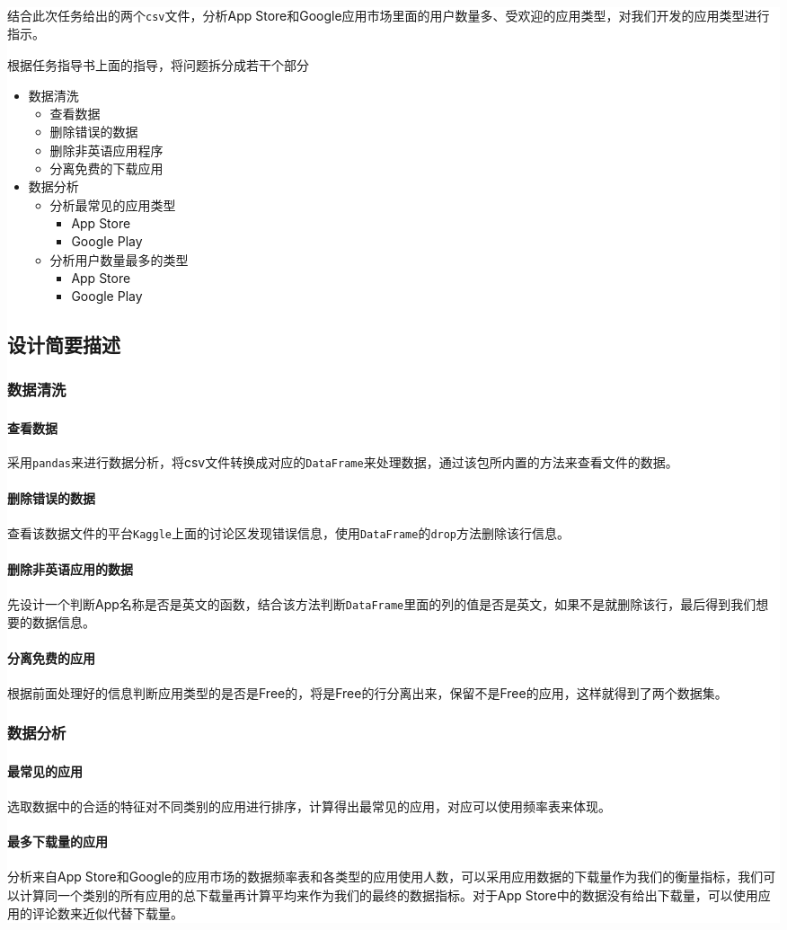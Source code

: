结合此次任务给出的两个`csv`文件，分析App Store和Google应用市场里面的用户数量多、受欢迎的应用类型，对我们开发的应用类型进行指示。

根据任务指导书上面的指导，将问题拆分成若干个部分

- 数据清洗
  - 查看数据
  - 删除错误的数据
  - 删除非英语应用程序
  - 分离免费的下载应用
- 数据分析
  - 分析最常见的应用类型
    - App Store
    - Google Play
  - 分析用户数量最多的类型
    - App Store
    - Google Play

<div style="page-break-after: always;"></div>

## 设计简要描述

### 数据清洗



#### 查看数据

采用`pandas`来进行数据分析，将csv文件转换成对应的`DataFrame`来处理数据，通过该包所内置的方法来查看文件的数据。



#### 删除错误的数据

查看该数据文件的平台`Kaggle`上面的讨论区发现错误信息，使用`DataFrame`的`drop`方法删除该行信息。



#### 删除非英语应用的数据

先设计一个判断App名称是否是英文的函数，结合该方法判断`DataFrame`里面的列的值是否是英文，如果不是就删除该行，最后得到我们想要的数据信息。



#### 分离免费的应用

根据前面处理好的信息判断应用类型的是否是Free的，将是Free的行分离出来，保留不是Free的应用，这样就得到了两个数据集。



### 数据分析

#### 最常见的应用

选取数据中的合适的特征对不同类别的应用进行排序，计算得出最常见的应用，对应可以使用频率表来体现。



#### 最多下载量的应用

分析来自App Store和Google的应用市场的数据频率表和各类型的应用使用人数，可以采用应用数据的下载量作为我们的衡量指标，我们可以计算同一个类别的所有应用的总下载量再计算平均来作为我们的最终的数据指标。对于App Store中的数据没有给出下载量，可以使用应用的评论数来近似代替下载量。
